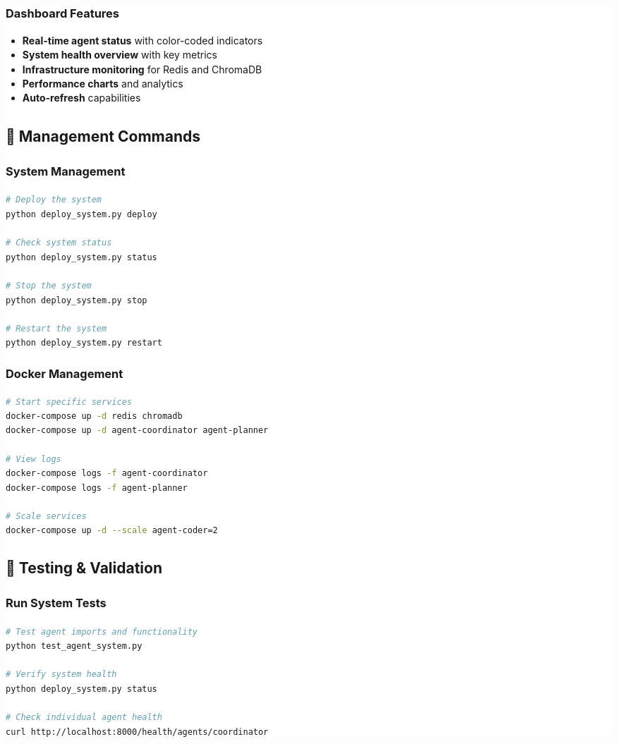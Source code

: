 ```bash
```

### **Dashboard Features**
- **Real-time agent status** with color-coded indicators
- **System health overview** with key metrics
- **Infrastructure monitoring** for Redis and ChromaDB
- **Performance charts** and analytics
- **Auto-refresh** capabilities

## 🔧 **Management Commands**

### **System Management**
```bash
# Deploy the system
python deploy_system.py deploy

# Check system status
python deploy_system.py status

# Stop the system
python deploy_system.py stop

# Restart the system
python deploy_system.py restart
```

### **Docker Management**
```bash
# Start specific services
docker-compose up -d redis chromadb
docker-compose up -d agent-coordinator agent-planner

# View logs
docker-compose logs -f agent-coordinator
docker-compose logs -f agent-planner

# Scale services
docker-compose up -d --scale agent-coder=2
```

## 🧪 **Testing & Validation**

### **Run System Tests**
```bash
# Test agent imports and functionality
python test_agent_system.py

# Verify system health
python deploy_system.py status

# Check individual agent health
curl http://localhost:8000/health/agents/coordinator
```
